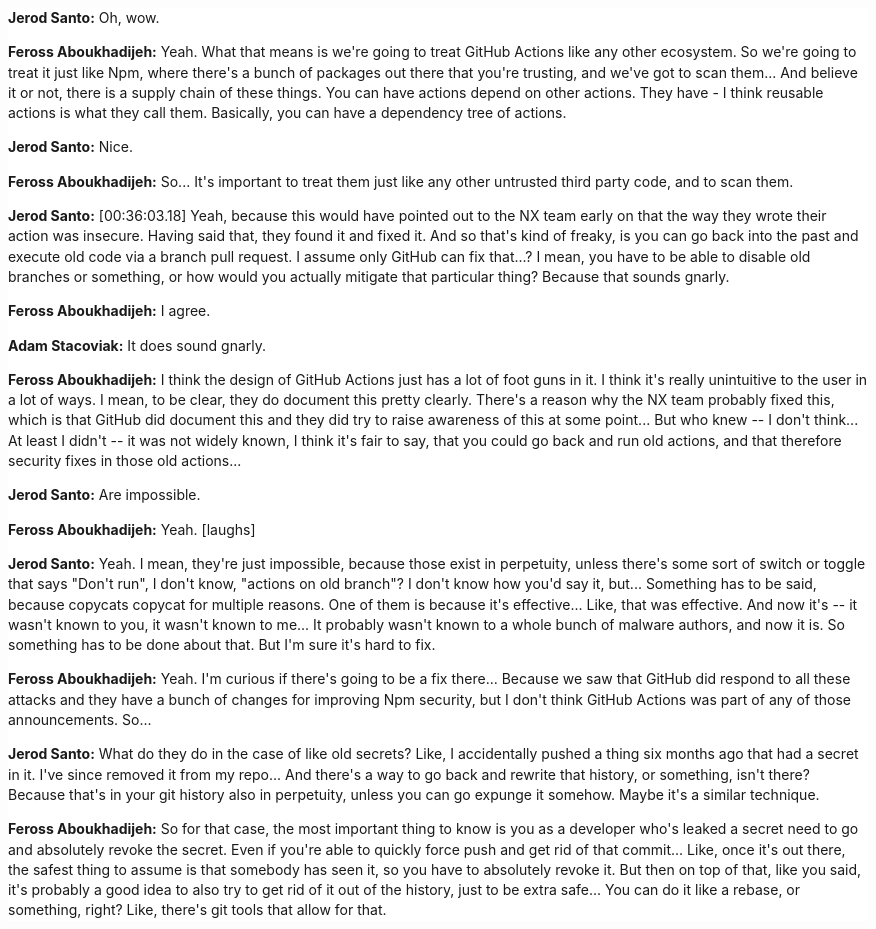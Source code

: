 **Jerod Santo:** Oh, wow.

**Feross Aboukhadijeh:** Yeah. What that means is we're going to treat GitHub Actions like any other ecosystem. So we're going to treat it just like Npm, where there's a bunch of packages out there that you're trusting, and we've got to scan them... And believe it or not, there is a supply chain of these things. You can have actions depend on other actions. They have - I think reusable actions is what they call them. Basically, you can have a dependency tree of actions.

**Jerod Santo:** Nice.

**Feross Aboukhadijeh:** So... It's important to treat them just like any other untrusted third party code, and to scan them.

**Jerod Santo:** \[00:36:03.18\] Yeah, because this would have pointed out to the NX team early on that the way they wrote their action was insecure. Having said that, they found it and fixed it. And so that's kind of freaky, is you can go back into the past and execute old code via a branch pull request. I assume only GitHub can fix that...? I mean, you have to be able to disable old branches or something, or how would you actually mitigate that particular thing? Because that sounds gnarly.

**Feross Aboukhadijeh:** I agree.

**Adam Stacoviak:** It does sound gnarly.

**Feross Aboukhadijeh:** I think the design of GitHub Actions just has a lot of foot guns in it. I think it's really unintuitive to the user in a lot of ways. I mean, to be clear, they do document this pretty clearly. There's a reason why the NX team probably fixed this, which is that GitHub did document this and they did try to raise awareness of this at some point... But who knew -- I don't think... At least I didn't -- it was not widely known, I think it's fair to say, that you could go back and run old actions, and that therefore security fixes in those old actions...

**Jerod Santo:** Are impossible.

**Feross Aboukhadijeh:** Yeah. \[laughs\]

**Jerod Santo:** Yeah. I mean, they're just impossible, because those exist in perpetuity, unless there's some sort of switch or toggle that says "Don't run", I don't know, "actions on old branch"? I don't know how you'd say it, but... Something has to be said, because copycats copycat for multiple reasons. One of them is because it's effective... Like, that was effective. And now it's -- it wasn't known to you, it wasn't known to me... It probably wasn't known to a whole bunch of malware authors, and now it is. So something has to be done about that. But I'm sure it's hard to fix.

**Feross Aboukhadijeh:** Yeah. I'm curious if there's going to be a fix there... Because we saw that GitHub did respond to all these attacks and they have a bunch of changes for improving Npm security, but I don't think GitHub Actions was part of any of those announcements. So...

**Jerod Santo:** What do they do in the case of like old secrets? Like, I accidentally pushed a thing six months ago that had a secret in it. I've since removed it from my repo... And there's a way to go back and rewrite that history, or something, isn't there? Because that's in your git history also in perpetuity, unless you can go expunge it somehow. Maybe it's a similar technique.

**Feross Aboukhadijeh:** So for that case, the most important thing to know is you as a developer who's leaked a secret need to go and absolutely revoke the secret. Even if you're able to quickly force push and get rid of that commit... Like, once it's out there, the safest thing to assume is that somebody has seen it, so you have to absolutely revoke it. But then on top of that, like you said, it's probably a good idea to also try to get rid of it out of the history, just to be extra safe... You can do it like a rebase, or something, right? Like, there's git tools that allow for that.
